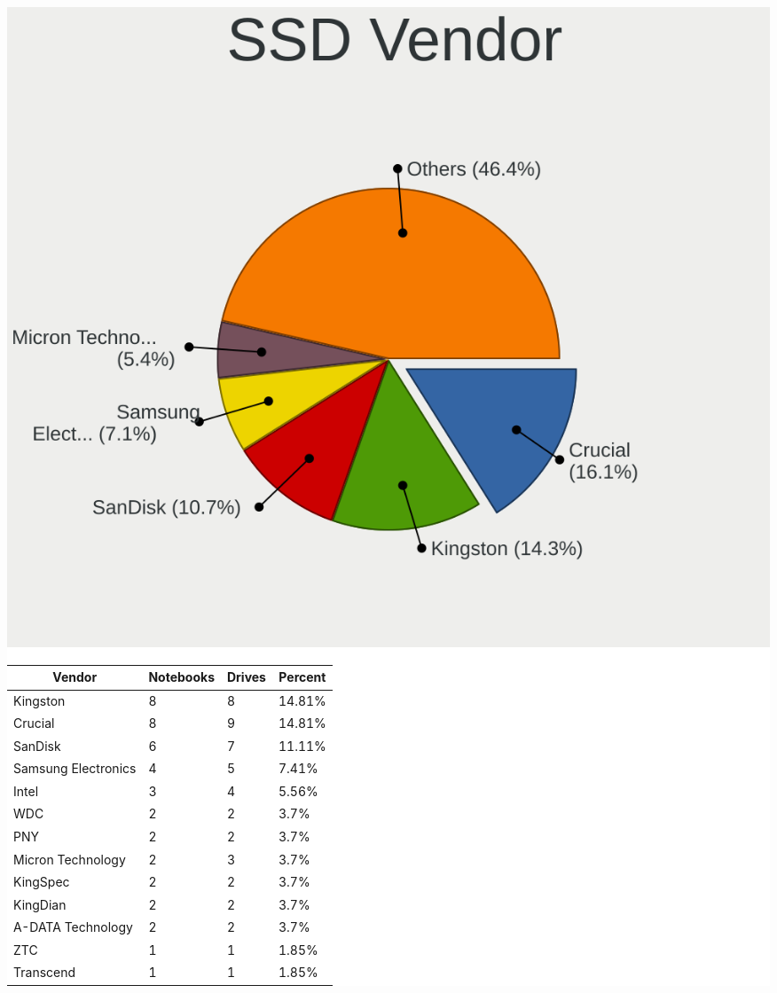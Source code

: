 ![SSD Vendor](./images/pie_chart/drive_ssd_vendor.svg)


| Vendor              | Notebooks | Drives | Percent |
|---------------------|-----------|--------|---------|
| Kingston            | 8         | 8      | 14.81%  |
| Crucial             | 8         | 9      | 14.81%  |
| SanDisk             | 6         | 7      | 11.11%  |
| Samsung Electronics | 4         | 5      | 7.41%   |
| Intel               | 3         | 4      | 5.56%   |
| WDC                 | 2         | 2      | 3.7%    |
| PNY                 | 2         | 2      | 3.7%    |
| Micron Technology   | 2         | 3      | 3.7%    |
| KingSpec            | 2         | 2      | 3.7%    |
| KingDian            | 2         | 2      | 3.7%    |
| A-DATA Technology   | 2         | 2      | 3.7%    |
| ZTC                 | 1         | 1      | 1.85%   |
| Transcend           | 1         | 1      | 1.85%   |